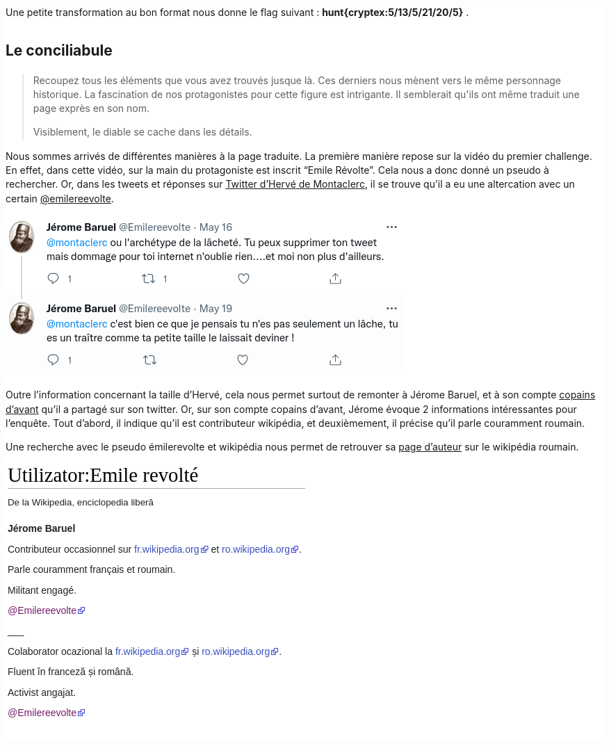 Une petite transformation au bon format nous donne le flag suivant :  **hunt{cryptex:5/13/5/21/20/5}** .

## Le conciliabule 

> Recoupez tous les éléments que vous avez trouvés jusque là. Ces derniers nous mènent vers le même personnage historique. La fascination de nos protagonistes pour cette figure est intrigante. Il semblerait qu'ils ont même traduit une page exprès en son nom.
>
> Visiblement, le diable se cache dans les détails.

Nous sommes arrivés de différentes manières à la page traduite. La première manière repose sur la vidéo du premier challenge. En effet, dans cette vidéo, sur la main du protagoniste est inscrit “Emile Révolte”. Cela nous a donc donné un pseudo à rechercher. Or, dans les tweets et réponses sur [Twitter d’Hervé de Montaclerc](https://twitter.com/montaclerc/with_replies), il se trouve qu’il a eu une altercation avec un certain [@emilereevolte](https://twitter.com/Emilereevolte).

![](https://raw.githubusercontent.com/Tacosint/Hunt_AEGE_2021/main/images/image36.png)

Outre l’information concernant la taille d’Hervé, cela nous permet surtout de remonter à Jérome Baruel, et à son compte [copains d’avant](https://copainsdavant.linternaute.com/p/jerome-baruel-21033499) qu’il a partagé sur son twitter. Or, sur son compte copains d’avant, Jérome évoque 2 informations intéressantes pour l’enquête. Tout d’abord, il indique qu’il est contributeur wikipédia, et deuxièmement, il précise qu’il parle couramment roumain.

Une recherche avec le pseudo émilerevolte et wikipédia nous permet de retrouver sa [page d’auteur](https://ro.wikipedia.org/wiki/Utilizator:Emile_revolt%C3%A9) sur le wikipédia roumain.

![](https://raw.githubusercontent.com/Tacosint/Hunt_AEGE_2021/main/images/image24.png)
